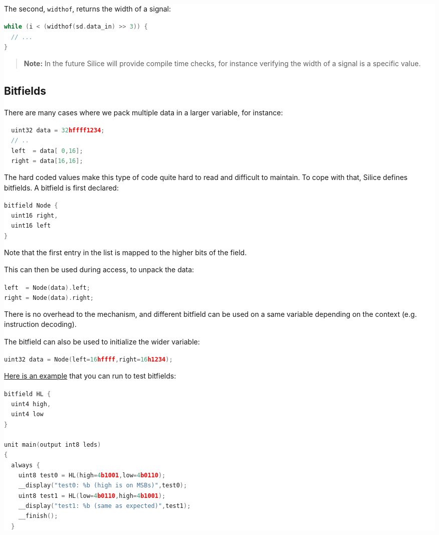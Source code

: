The second, `widthof`, returns the width of a signal:

``` c
while (i < (widthof(sd.data_in) >> 3)) {
  // ...
}
```

> **Note:** In the future Silice will provide compile time checks, for instance verifying the width of a signal is a specific value.


## Bitfields

There are many cases where we pack multiple data in a larger variable,
for instance:

``` c
  uint32 data = 32hffff1234;
  // ..
  left  = data[ 0,16];
  right = data[16,16];
```

The hard coded values make this type of code quite hard to read and
difficult to maintain. To cope with that, Silice defines bitfields. A
bitfield is first declared:

``` c
bitfield Node {
  uint16 right,
  uint16 left
}
```

Note that the first entry in the list is mapped to the higher bits of
the field.

This can then be used during access, to unpack the data:

``` c
left  = Node(data).left;
right = Node(data).right;
```

There is no overhead to the mechanism, and different bitfield can be
used on a same variable depending on the context (e.g. instruction
decoding).

The bitfield can also be used to initialize the wider variable:

``` c
uint32 data = Node(left=16hffff,right=16h1234);
```

[Here is an example](../tests/bitfield1.si) that you can run to test bitfields:
``` c
bitfield HL {
  uint4 high,
  uint4 low
}

unit main(output int8 leds)
{
  always {
    uint8 test0 = HL(high=4b1001,low=4b0110);
    __display("test0: %b (high is on MSBs)",test0);
    uint8 test1 = HL(low=4b0110,high=4b1001);
    __display("test1: %b (same as expected)",test1);
    __finish();
  }
```
